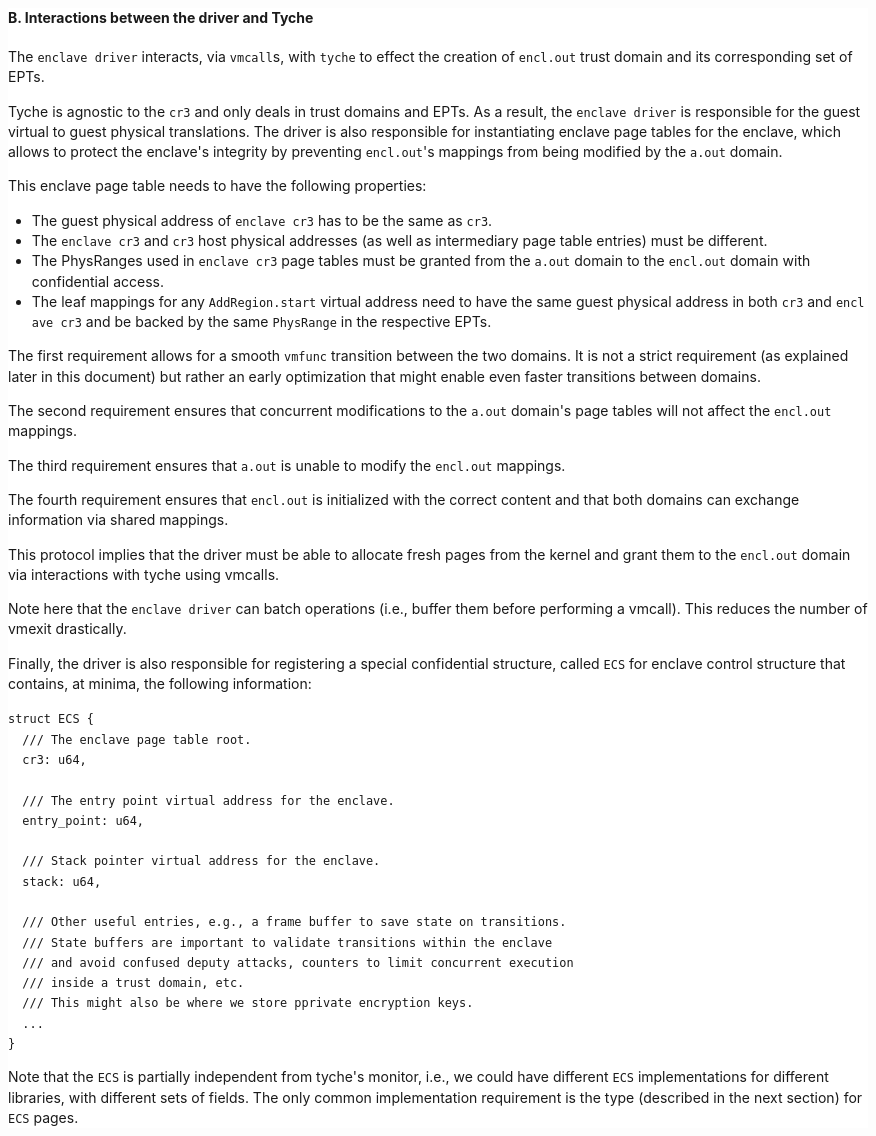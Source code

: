 
#### B. Interactions between the driver and Tyche

The `enclave driver` interacts, via `vmcall`s, with `tyche` to effect the creation of `encl.out` trust domain and its corresponding set of EPTs.

Tyche is agnostic to the `cr3` and only deals in trust domains and EPTs. 
As a result, the `enclave driver` is responsible for the guest virtual to guest physical translations.
The driver is also responsible for instantiating enclave page tables for the enclave, which allows to protect the enclave's integrity by preventing `encl.out`'s mappings from being modified by the `a.out` domain.

This enclave page table needs to have the following properties:

* The guest physical address of `enclave cr3` has to be the same as `cr3`.
* The `enclave cr3` and `cr3` host physical addresses (as well as intermediary page table entries) must be different.
* The PhysRanges used in `enclave cr3` page tables must be granted from the `a.out` domain to the `encl.out` domain with confidential access.
* The leaf mappings for any `AddRegion.start` virtual address need to have the same guest physical address in both `cr3` and `enclave cr3` and be backed by the same `PhysRange` in the respective EPTs.

The first requirement allows for a smooth `vmfunc` transition between the two domains.
It is not a strict requirement (as explained later in this document) but rather an early optimization that might enable even faster transitions between domains.

The second requirement ensures that concurrent modifications to the `a.out` domain's page tables will not affect the `encl.out` mappings.

The third requirement ensures that `a.out` is unable to modify the `encl.out` mappings.

The fourth requirement ensures that `encl.out` is initialized with the correct content and that both domains can exchange information via shared mappings. 

This protocol implies that the driver must be able to allocate fresh pages from the kernel and grant them to the `encl.out` domain via interactions with tyche using vmcalls. 

Note here that the `enclave driver` can batch operations (i.e., buffer them before performing a vmcall).
This reduces the number of vmexit drastically.

Finally, the driver is also responsible for registering a special confidential structure, called `ECS` for enclave control structure that contains, at minima, the following information:

```
struct ECS {
  /// The enclave page table root.
  cr3: u64,
  
  /// The entry point virtual address for the enclave.
  entry_point: u64,
  
  /// Stack pointer virtual address for the enclave.
  stack: u64,
  
  /// Other useful entries, e.g., a frame buffer to save state on transitions.
  /// State buffers are important to validate transitions within the enclave 
  /// and avoid confused deputy attacks, counters to limit concurrent execution
  /// inside a trust domain, etc.
  /// This might also be where we store pprivate encryption keys.
  ...
}
```
Note that the `ECS` is partially independent from tyche's monitor, i.e., we could have different `ECS` implementations for different libraries, with different sets of fields.
The only common implementation requirement is the type (described in the next section) for `ECS` pages.
